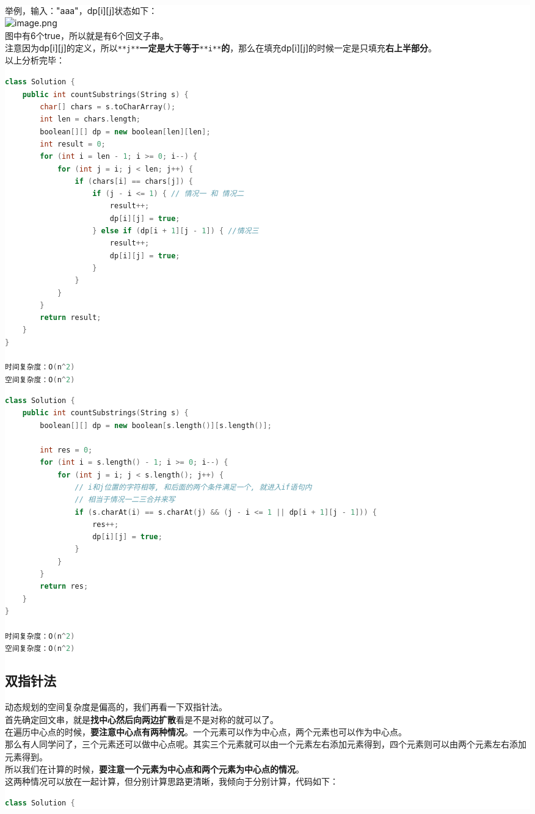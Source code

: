 举例，输入："aaa"，dp[i][j]状态如下：<br />![image.png](https://cdn.nlark.com/yuque/0/2023/png/32832913/1694487206387-2c438a6f-a8c8-4abf-97d2-0ae25d629342.png#averageHue=%23f2f1f0&clientId=u09c901fa-a97e-4&from=paste&height=265&id=u068fa6c9&originHeight=353&originWidth=467&originalType=binary&ratio=1.1699999570846558&rotation=0&showTitle=false&size=34041&status=done&style=shadow&taskId=u2097854a-b6db-45dc-9c7e-3b75607b24d&title=&width=351)<br />图中有6个true，所以就是有6个回文子串。<br />注意因为dp[i][j]的定义，所以`**j**`**一定是大于等于**`**i**`**的**，那么在填充dp[i][j]的时候一定是只填充**右上半部分**。<br />以上分析完毕：
```cpp
class Solution {
    public int countSubstrings(String s) {
        char[] chars = s.toCharArray();
        int len = chars.length;
        boolean[][] dp = new boolean[len][len];
        int result = 0;
        for (int i = len - 1; i >= 0; i--) {
            for (int j = i; j < len; j++) {
                if (chars[i] == chars[j]) {
                    if (j - i <= 1) { // 情况一 和 情况二
                        result++;
                        dp[i][j] = true;
                    } else if (dp[i + 1][j - 1]) { //情况三
                        result++;
                        dp[i][j] = true;
                    }
                }
            }
        }
        return result;
    }
}

时间复杂度：O(n^2)
空间复杂度：O(n^2)
```
```cpp
class Solution {
    public int countSubstrings(String s) {
        boolean[][] dp = new boolean[s.length()][s.length()];
        
        int res = 0;
        for (int i = s.length() - 1; i >= 0; i--) {
            for (int j = i; j < s.length(); j++) {
                // i和j位置的字符相等, 和后面的两个条件满足一个, 就进入if语句内
                // 相当于情况一二三合并来写
                if (s.charAt(i) == s.charAt(j) && (j - i <= 1 || dp[i + 1][j - 1])) {
                    res++;
                    dp[i][j] = true;
                }
            }
        }
        return res;
    }
}

时间复杂度：O(n^2)
空间复杂度：O(n^2)
```
<a name="tHYPU"></a>
## 双指针法
动态规划的空间复杂度是偏高的，我们再看一下双指针法。<br />首先确定回文串，就是**找中心然后向两边扩散**看是不是对称的就可以了。<br />在遍历中心点的时候，**要注意中心点有两种情况**。一个元素可以作为中心点，两个元素也可以作为中心点。<br />那么有人同学问了，三个元素还可以做中心点呢。其实三个元素就可以由一个元素左右添加元素得到，四个元素则可以由两个元素左右添加元素得到。<br />所以我们在计算的时候，**要注意一个元素为中心点和两个元素为中心点的情况**。<br />这两种情况可以放在一起计算，但分别计算思路更清晰，我倾向于分别计算，代码如下：
```cpp
class Solution {
```
